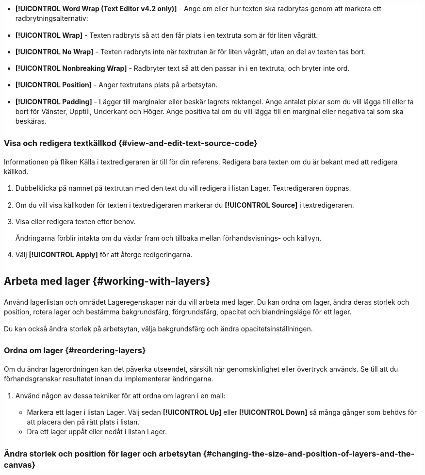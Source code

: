    * **[!UICONTROL Word Wrap (Text Editor v4.2 only)]** - Ange om eller hur texten ska radbrytas genom att markera ett radbrytningsalternativ:

   * **[!UICONTROL Wrap]** - Texten radbryts så att den får plats i en textruta som är för liten vågrätt.

   * **[!UICONTROL No Wrap]** - Texten radbryts inte när textrutan är för liten vågrätt, utan en del av texten tas bort.

   * **[!UICONTROL Nonbreaking Wrap]** - Radbryter text så att den passar in i en textruta, och bryter inte ord.

   * **[!UICONTROL Position]** - Anger textrutans plats på arbetsytan.

   * **[!UICONTROL Padding]** - Lägger till marginaler eller beskär lagrets rektangel. Ange antalet pixlar som du vill lägga till eller ta bort för Vänster, Upptill, Underkant och Höger. Ange positiva tal om du vill lägga till en marginal eller negativa tal som ska beskäras.

### Visa och redigera textkällkod {#view-and-edit-text-source-code}

Informationen på fliken Källa i textredigeraren är till för din referens. Redigera bara texten om du är bekant med att redigera källkod.

1. Dubbelklicka på namnet på textrutan med den text du vill redigera i listan Lager. Textredigeraren öppnas.
1. Om du vill visa källkoden för texten i textredigeraren markerar du **[!UICONTROL Source]** i textredigeraren.
1. Visa eller redigera texten efter behov.

   Ändringarna förblir intakta om du växlar fram och tillbaka mellan förhandsvisnings- och källvyn.

1. Välj **[!UICONTROL Apply]** för att återge redigeringarna.

## Arbeta med lager {#working-with-layers}

Använd lagerlistan och området Lageregenskaper när du vill arbeta med lager. Du kan ordna om lager, ändra deras storlek och position, rotera lager och bestämma bakgrundsfärg, förgrundsfärg, opacitet och blandningsläge för ett lager.

Du kan också ändra storlek på arbetsytan, välja bakgrundsfärg och ändra opacitetsinställningen.

### Ordna om lager {#reordering-layers}

Om du ändrar lagerordningen kan det påverka utseendet, särskilt när genomskinlighet eller övertryck används. Se till att du förhandsgranskar resultatet innan du implementerar ändringarna.

1. Använd någon av dessa tekniker för att ordna om lagren i en mall:

   * Markera ett lager i listan Lager. Välj sedan **[!UICONTROL Up]** eller **[!UICONTROL Down]** så många gånger som behövs för att placera den på rätt plats i listan.
   * Dra ett lager uppåt eller nedåt i listan Lager.

### Ändra storlek och position för lager och arbetsytan {#changing-the-size-and-position-of-layers-and-the-canvas}
